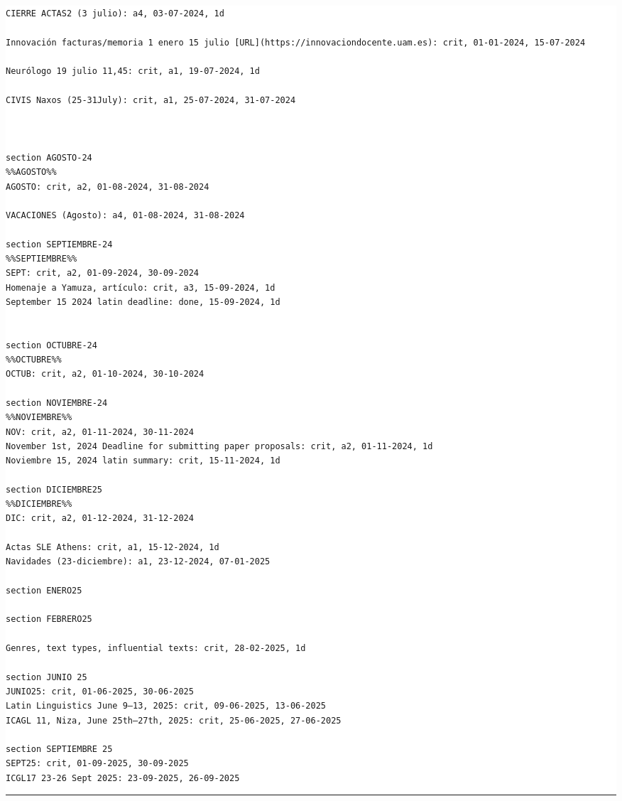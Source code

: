 ```mermaid
CIERRE ACTAS2 (3 julio): a4, 03-07-2024, 1d

Innovación facturas/memoria 1 enero 15 julio [URL](https://innovaciondocente.uam.es): crit, 01-01-2024, 15-07-2024

Neurólogo 19 julio 11,45: crit, a1, 19-07-2024, 1d

CIVIS Naxos (25-31July): crit, a1, 25-07-2024, 31-07-2024



section AGOSTO-24
%%AGOSTO%%
AGOSTO: crit, a2, 01-08-2024, 31-08-2024

VACACIONES (Agosto): a4, 01-08-2024, 31-08-2024

section SEPTIEMBRE-24
%%SEPTIEMBRE%%
SEPT: crit, a2, 01-09-2024, 30-09-2024
Homenaje a Yamuza, artículo: crit, a3, 15-09-2024, 1d
September 15 2024 latin deadline: done, 15-09-2024, 1d 


section OCTUBRE-24
%%OCTUBRE%%
OCTUB: crit, a2, 01-10-2024, 30-10-2024

section NOVIEMBRE-24
%%NOVIEMBRE%%
NOV: crit, a2, 01-11-2024, 30-11-2024
November 1st, 2024 Deadline for submitting paper proposals: crit, a2, 01-11-2024, 1d
Noviembre 15, 2024 latin summary: crit, 15-11-2024, 1d 

section DICIEMBRE25
%%DICIEMBRE%%
DIC: crit, a2, 01-12-2024, 31-12-2024

Actas SLE Athens: crit, a1, 15-12-2024, 1d
Navidades (23-diciembre): a1, 23-12-2024, 07-01-2025

section ENERO25

section FEBRERO25

Genres, text types, influential texts: crit, 28-02-2025, 1d

section JUNIO 25
JUNIO25: crit, 01-06-2025, 30-06-2025
Latin Linguistics June 9–13, 2025: crit, 09-06-2025, 13-06-2025
ICAGL 11, Niza, June 25th–27th, 2025: crit, 25-06-2025, 27-06-2025 

section SEPTIEMBRE 25
SEPT25: crit, 01-09-2025, 30-09-2025
ICGL17 23-26 Sept 2025: 23-09-2025, 26-09-2025

```

---